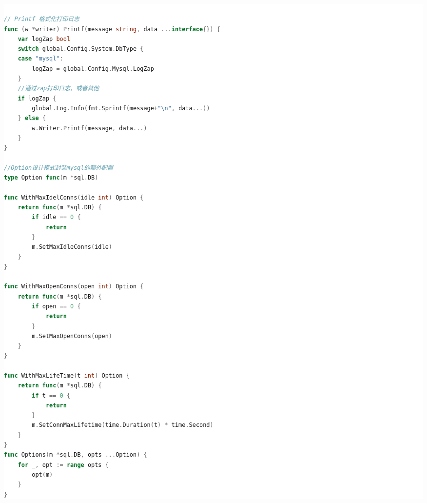 ```go

// Printf 格式化打印日志
func (w *writer) Printf(message string, data ...interface{}) {
	var logZap bool
	switch global.Config.System.DbType {
	case "mysql":
		logZap = global.Config.Mysql.LogZap
	}
	//通过zap打印日志，或者其他
	if logZap {
		global.Log.Info(fmt.Sprintf(message+"\n", data...))
	} else {
		w.Writer.Printf(message, data...)
	}
}

//Option设计模式封装mysql的额外配置
type Option func(m *sql.DB)

func WithMaxIdelConns(idle int) Option {
	return func(m *sql.DB) {
		if idle == 0 {
			return
		}
		m.SetMaxIdleConns(idle)
	}
}

func WithMaxOpenConns(open int) Option {
	return func(m *sql.DB) {
		if open == 0 {
			return
		}
		m.SetMaxOpenConns(open)
	}
}

func WithMaxLifeTime(t int) Option {
	return func(m *sql.DB) {
		if t == 0 {
			return
		}
		m.SetConnMaxLifetime(time.Duration(t) * time.Second)
	}
}
func Options(m *sql.DB, opts ...Option) {
	for _, opt := range opts {
		opt(m)
	}
}
```
